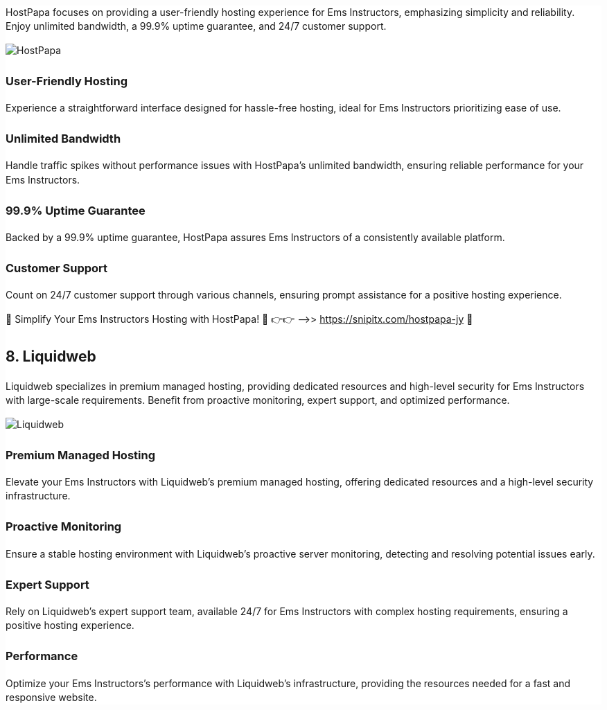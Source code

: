 HostPapa focuses on providing a user-friendly hosting experience for Ems Instructors, emphasizing simplicity and reliability. Enjoy unlimited bandwidth, a 99.9% uptime guarantee, and 24/7 customer support.

![HostPapa](https://i.imgur.com/ouDTkvl.jpeg "HostPapa Hosting")

### User-Friendly Hosting
Experience a straightforward interface designed for hassle-free hosting, ideal for Ems Instructors prioritizing ease of use.

### Unlimited Bandwidth
Handle traffic spikes without performance issues with HostPapa’s unlimited bandwidth, ensuring reliable performance for your Ems Instructors.

### 99.9% Uptime Guarantee
Backed by a 99.9% uptime guarantee, HostPapa assures Ems Instructors of a consistently available platform.

### Customer Support
Count on 24/7 customer support through various channels, ensuring prompt assistance for a positive hosting experience.

🌈 Simplify Your Ems Instructors Hosting with HostPapa! 🚀
👉👉 -->> https://snipitx.com/hostpapa-jy 🚀

## 8. Liquidweb

Liquidweb specializes in premium managed hosting, providing dedicated resources and high-level security for Ems Instructors with large-scale requirements. Benefit from proactive monitoring, expert support, and optimized performance.

![Liquidweb](https://i.imgur.com/4IvT9SC.jpeg "Liquidweb Hosting")

### Premium Managed Hosting
Elevate your Ems Instructors with Liquidweb’s premium managed hosting, offering dedicated resources and a high-level security infrastructure.

### Proactive Monitoring
Ensure a stable hosting environment with Liquidweb’s proactive server monitoring, detecting and resolving potential issues early.

### Expert Support
Rely on Liquidweb’s expert support team, available 24/7 for Ems Instructors with complex hosting requirements, ensuring a positive hosting experience.

### Performance
Optimize your Ems Instructors’s performance with Liquidweb’s infrastructure, providing the resources needed for a fast and responsive website.
